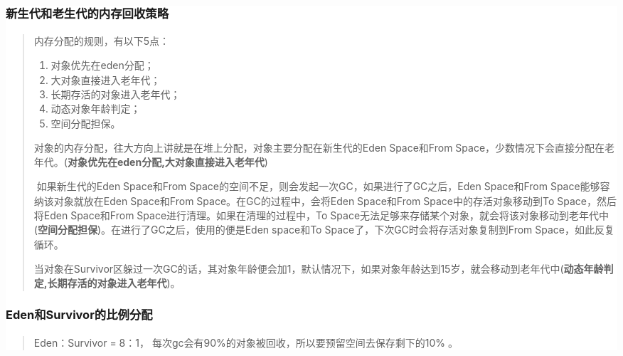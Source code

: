 ### 新生代和老生代的内存回收策略

>  内存分配的规则，有以下5点：
>
>  1. 对象优先在eden分配；
>  2. 大对象直接进入老年代；
>  3. 长期存活的对象进入老年代；
>  4. 动态对象年龄判定；
>  5. 空间分配担保。
>
>  ​	对象的内存分配，往大方向上讲就是在堆上分配，对象主要分配在新生代的Eden Space和From Space，少数情况下会直接分配在老年代。(**对象优先在eden分配,大对象直接进入老年代**)
>
>  ​	如果新生代的Eden Space和From Space的空间不足，则会发起一次GC，如果进行了GC之后，Eden Space和From Space能够容纳该对象就放在Eden Space和From Space。在GC的过程中，会将Eden Space和From Space中的存活对象移动到To Space，然后将Eden Space和From Space进行清理。如果在清理的过程中，To Space无法足够来存储某个对象，就会将该对象移动到老年代中(**空间分配担保**)。在进行了GC之后，使用的便是Eden space和To Space了，下次GC时会将存活对象复制到From Space，如此反复循环。
>
>  ​	当对象在Survivor区躲过一次GC的话，其对象年龄便会加1，默认情况下，如果对象年龄达到15岁，就会移动到老年代中(**动态年龄判定,长期存活的对象进入老年代**)。

### Eden和Survivor的比例分配

> Eden：Survivor = 8：1， 每次gc会有90%的对象被回收，所以要预留空间去保存剩下的10% 。